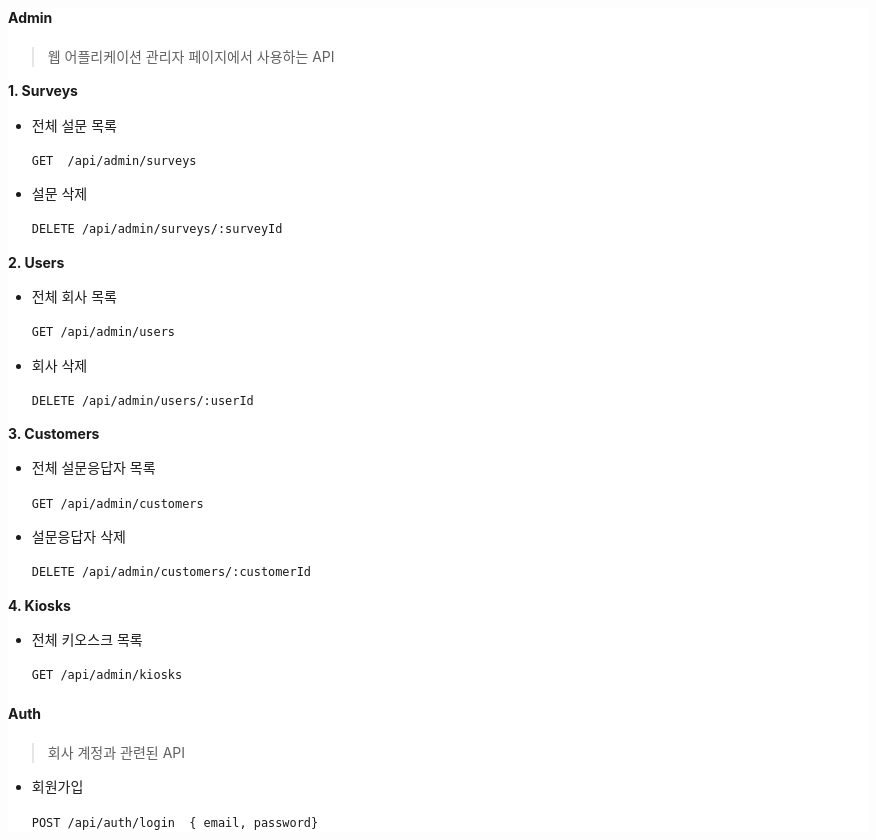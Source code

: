 #### Admin

> 웹 어플리케이션 관리자 페이지에서 사용하는 API

**1. Surveys**

- 전체 설문 목록

  ```
  GET  /api/admin/surveys
  ```

- 설문 삭제

  ```
  DELETE /api/admin/surveys/:surveyId
  ```

**2. Users**

- 전체 회사 목록

  ```
  GET /api/admin/users
  ```

- 회사 삭제

  ```
  DELETE /api/admin/users/:userId
  ```

**3. Customers**

- 전체 설문응답자 목록

  ```
  GET /api/admin/customers
  ```

- 설문응답자 삭제

  ```
  DELETE /api/admin/customers/:customerId
  ```

**4. Kiosks**

- 전체 키오스크 목록

  ```
  GET /api/admin/kiosks
  ```

#### Auth

> 회사 계정과 관련된 API

- 회원가입

  ```
  POST /api/auth/login	{ email, password}
  ```
